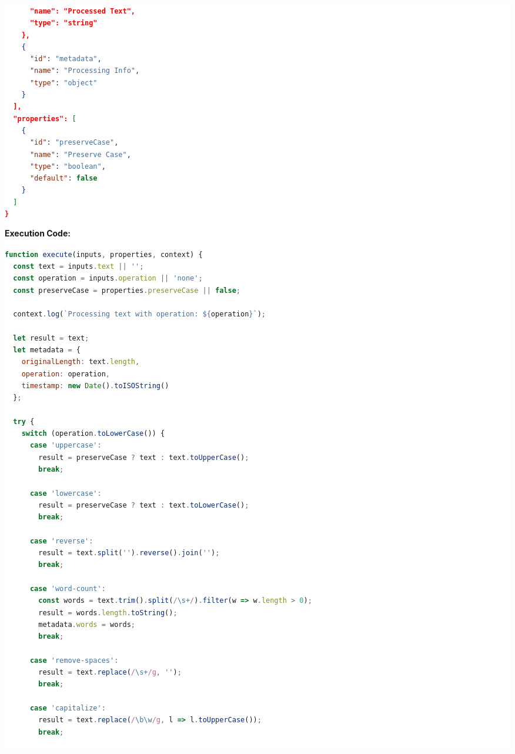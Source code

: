 ```json
      "name": "Processed Text",
      "type": "string"
    },
    {
      "id": "metadata",
      "name": "Processing Info",
      "type": "object"
    }
  ],
  "properties": [
    {
      "id": "preserveCase",
      "name": "Preserve Case",
      "type": "boolean",
      "default": false
    }
  ]
}
```

**Execution Code:**
```javascript
function execute(inputs, properties, context) {
  const text = inputs.text || '';
  const operation = inputs.operation || 'none';
  const preserveCase = properties.preserveCase || false;
  
  context.log(`Processing text with operation: ${operation}`);
  
  let result = text;
  let metadata = {
    originalLength: text.length,
    operation: operation,
    timestamp: new Date().toISOString()
  };
  
  try {
    switch (operation.toLowerCase()) {
      case 'uppercase':
        result = preserveCase ? text : text.toUpperCase();
        break;
        
      case 'lowercase':
        result = preserveCase ? text : text.toLowerCase();
        break;
        
      case 'reverse':
        result = text.split('').reverse().join('');
        break;
        
      case 'word-count':
        const words = text.trim().split(/\s+/).filter(w => w.length > 0);
        result = words.length.toString();
        metadata.words = words;
        break;
        
      case 'remove-spaces':
        result = text.replace(/\s+/g, '');
        break;
        
      case 'capitalize':
        result = text.replace(/\b\w/g, l => l.toUpperCase());
        break;
        
```